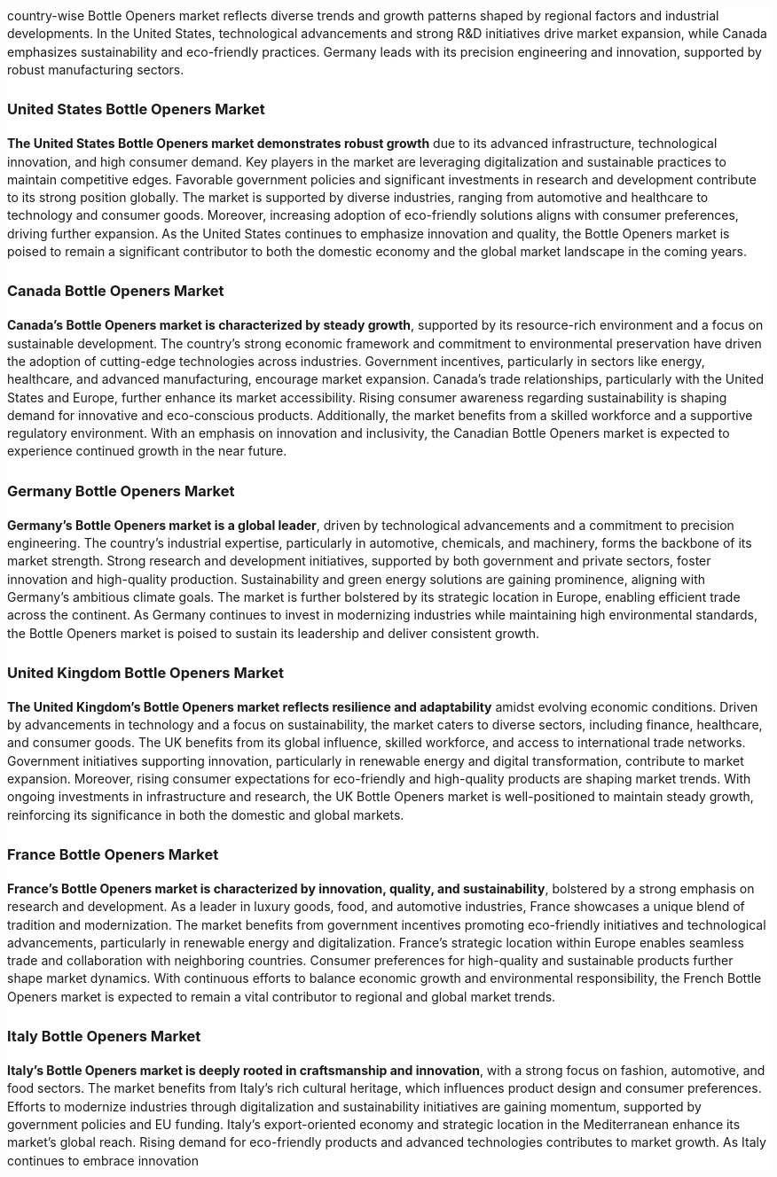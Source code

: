 country-wise Bottle Openers market reflects diverse trends and growth patterns shaped by regional factors and industrial developments. In the United States, technological advancements and strong R&amp;D initiatives drive market expansion, while Canada emphasizes sustainability and eco-friendly practices. Germany leads with its precision engineering and innovation, supported by robust manufacturing sectors.</span></em></p></blockquote><h3><strong>United States Bottle Openers Market</strong></h3><p><strong>The United States Bottle Openers market demonstrates robust growth</strong> due to its advanced infrastructure, technological innovation, and high consumer demand. Key players in the market are leveraging digitalization and sustainable practices to maintain competitive edges. Favorable government policies and significant investments in research and development contribute to its strong position globally. The market is supported by diverse industries, ranging from automotive and healthcare to technology and consumer goods. Moreover, increasing adoption of eco-friendly solutions aligns with consumer preferences, driving further expansion. As the United States continues to emphasize innovation and quality, the Bottle Openers market is poised to remain a significant contributor to both the domestic economy and the global market landscape in the coming years.</p><h3><strong>Canada Bottle Openers Market</strong></h3><p><strong>Canada&rsquo;s Bottle Openers market is characterized by steady growth</strong>, supported by its resource-rich environment and a focus on sustainable development. The country&rsquo;s strong economic framework and commitment to environmental preservation have driven the adoption of cutting-edge technologies across industries. Government incentives, particularly in sectors like energy, healthcare, and advanced manufacturing, encourage market expansion. Canada&rsquo;s trade relationships, particularly with the United States and Europe, further enhance its market accessibility. Rising consumer awareness regarding sustainability is shaping demand for innovative and eco-conscious products. Additionally, the market benefits from a skilled workforce and a supportive regulatory environment. With an emphasis on innovation and inclusivity, the Canadian Bottle Openers market is expected to experience continued growth in the near future.</p><h3><strong>Germany Bottle Openers Market</strong></h3><p><strong>Germany&rsquo;s Bottle Openers market is a global leader</strong>, driven by technological advancements and a commitment to precision engineering. The country&rsquo;s industrial expertise, particularly in automotive, chemicals, and machinery, forms the backbone of its market strength. Strong research and development initiatives, supported by both government and private sectors, foster innovation and high-quality production. Sustainability and green energy solutions are gaining prominence, aligning with Germany&rsquo;s ambitious climate goals. The market is further bolstered by its strategic location in Europe, enabling efficient trade across the continent. As Germany continues to invest in modernizing industries while maintaining high environmental standards, the Bottle Openers market is poised to sustain its leadership and deliver consistent growth.</p><h3><strong>United Kingdom Bottle Openers Market</strong></h3><p><strong>The United Kingdom&rsquo;s Bottle Openers market reflects resilience and adaptability</strong> amidst evolving economic conditions. Driven by advancements in technology and a focus on sustainability, the market caters to diverse sectors, including finance, healthcare, and consumer goods. The UK benefits from its global influence, skilled workforce, and access to international trade networks. Government initiatives supporting innovation, particularly in renewable energy and digital transformation, contribute to market expansion. Moreover, rising consumer expectations for eco-friendly and high-quality products are shaping market trends. With ongoing investments in infrastructure and research, the UK Bottle Openers market is well-positioned to maintain steady growth, reinforcing its significance in both the domestic and global markets.</p><h3><strong>France Bottle Openers Market</strong></h3><p><strong>France&rsquo;s Bottle Openers market is characterized by innovation, quality, and sustainability</strong>, bolstered by a strong emphasis on research and development. As a leader in luxury goods, food, and automotive industries, France showcases a unique blend of tradition and modernization. The market benefits from government incentives promoting eco-friendly initiatives and technological advancements, particularly in renewable energy and digitalization. France&rsquo;s strategic location within Europe enables seamless trade and collaboration with neighboring countries. Consumer preferences for high-quality and sustainable products further shape market dynamics. With continuous efforts to balance economic growth and environmental responsibility, the French Bottle Openers market is expected to remain a vital contributor to regional and global market trends.</p><h3><strong>Italy Bottle Openers Market</strong></h3><p><strong>Italy&rsquo;s Bottle Openers market is deeply rooted in craftsmanship and innovation</strong>, with a strong focus on fashion, automotive, and food sectors. The market benefits from Italy&rsquo;s rich cultural heritage, which influences product design and consumer preferences. Efforts to modernize industries through digitalization and sustainability initiatives are gaining momentum, supported by government policies and EU funding. Italy&rsquo;s export-oriented economy and strategic location in the Mediterranean enhance its market&rsquo;s global reach. Rising demand for eco-friendly products and advanced technologies contributes to market growth. As Italy continues to embrace innovation